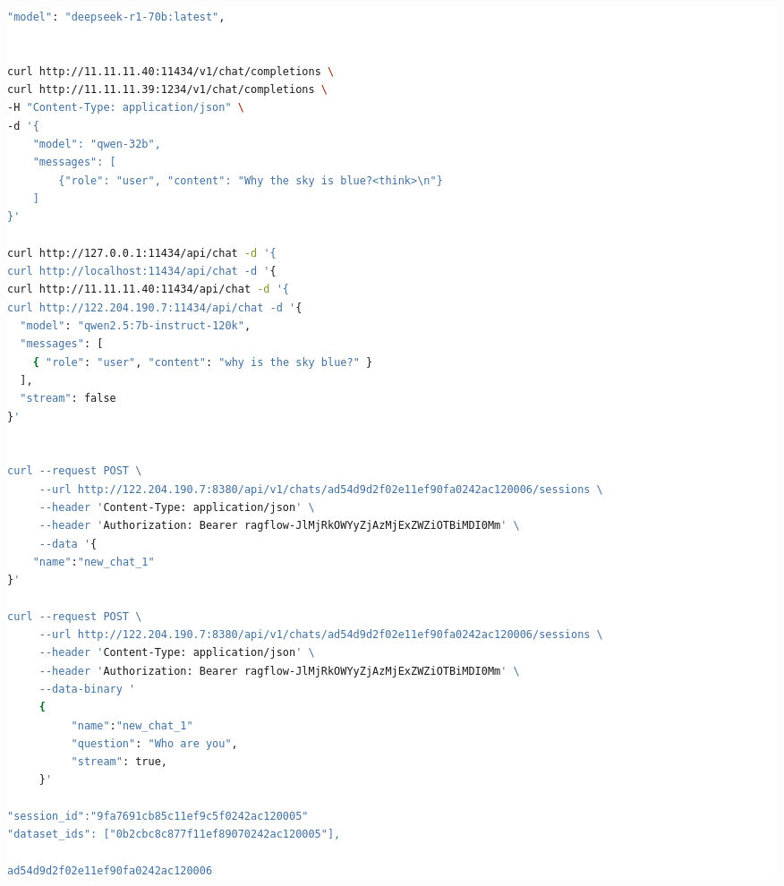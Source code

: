 ```bash
"model": "deepseek-r1-70b:latest",


curl http://11.11.11.40:11434/v1/chat/completions \
curl http://11.11.11.39:1234/v1/chat/completions \
-H "Content-Type: application/json" \
-d '{
    "model": "qwen-32b",
    "messages": [
        {"role": "user", "content": "Why the sky is blue?<think>\n"}
    ]
}'

curl http://127.0.0.1:11434/api/chat -d '{
curl http://localhost:11434/api/chat -d '{
curl http://11.11.11.40:11434/api/chat -d '{
curl http://122.204.190.7:11434/api/chat -d '{
  "model": "qwen2.5:7b-instruct-120k",
  "messages": [
    { "role": "user", "content": "why is the sky blue?" }
  ],
  "stream": false
}'


curl --request POST \
     --url http://122.204.190.7:8380/api/v1/chats/ad54d9d2f02e11ef90fa0242ac120006/sessions \
     --header 'Content-Type: application/json' \
     --header 'Authorization: Bearer ragflow-JlMjRkOWYyZjAzMjExZWZiOTBiMDI0Mm' \
     --data '{
    "name":"new_chat_1"
}'

curl --request POST \
     --url http://122.204.190.7:8380/api/v1/chats/ad54d9d2f02e11ef90fa0242ac120006/sessions \
     --header 'Content-Type: application/json' \
     --header 'Authorization: Bearer ragflow-JlMjRkOWYyZjAzMjExZWZiOTBiMDI0Mm' \
     --data-binary '
     {
          "name":"new_chat_1"
          "question": "Who are you",
          "stream": true,
     }'

"session_id":"9fa7691cb85c11ef9c5f0242ac120005"
"dataset_ids": ["0b2cbc8c877f11ef89070242ac120005"],

ad54d9d2f02e11ef90fa0242ac120006
```
